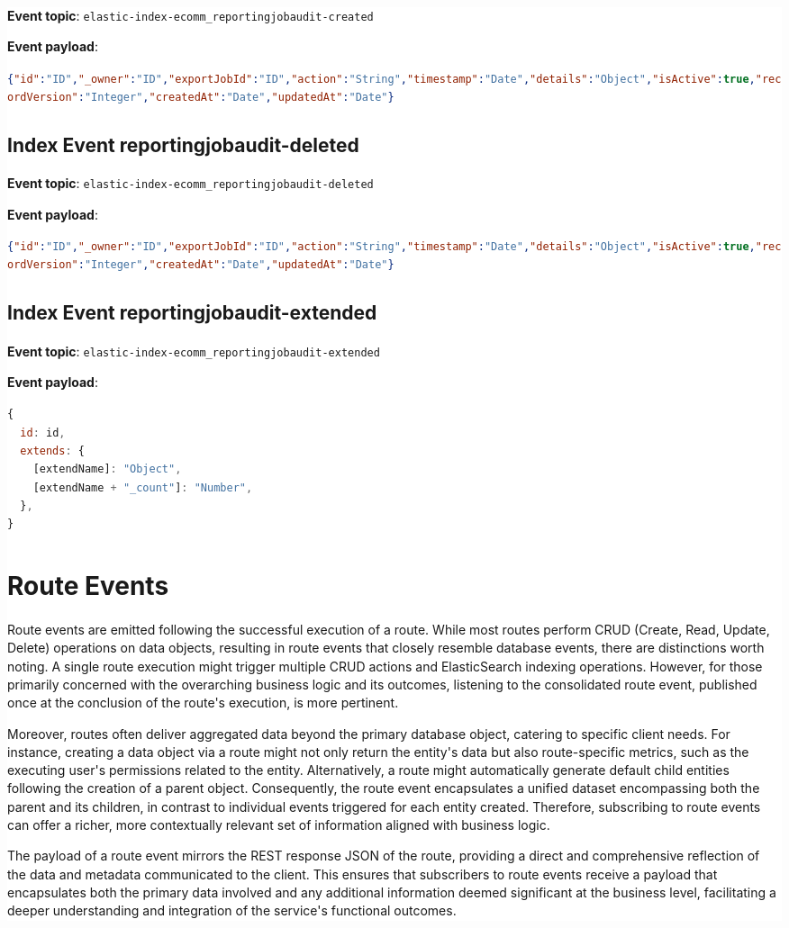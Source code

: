 **Event topic**: `elastic-index-ecomm_reportingjobaudit-created`

**Event payload**:
```json
{"id":"ID","_owner":"ID","exportJobId":"ID","action":"String","timestamp":"Date","details":"Object","isActive":true,"recordVersion":"Integer","createdAt":"Date","updatedAt":"Date"}
```  

## Index Event reportingjobaudit-deleted

**Event topic**: `elastic-index-ecomm_reportingjobaudit-deleted`

**Event payload**:
```json
{"id":"ID","_owner":"ID","exportJobId":"ID","action":"String","timestamp":"Date","details":"Object","isActive":true,"recordVersion":"Integer","createdAt":"Date","updatedAt":"Date"}
```  

## Index Event reportingjobaudit-extended

**Event topic**: `elastic-index-ecomm_reportingjobaudit-extended`

**Event payload**:
```js
{
  id: id,
  extends: {
    [extendName]: "Object",
    [extendName + "_count"]: "Number",
  },
}
``` 

# Route Events

Route events are emitted following the successful execution of a route. While most routes perform CRUD (Create, Read, Update, Delete) operations on data objects, resulting in route events that closely resemble database events, there are distinctions worth noting. A single route execution might trigger multiple CRUD actions and ElasticSearch indexing operations. However, for those primarily concerned with the overarching business logic and its outcomes, listening to the consolidated route event, published once at the conclusion of the route's execution, is more pertinent.

Moreover, routes often deliver aggregated data beyond the primary database object, catering to specific client needs. For instance, creating a data object via a route might not only return the entity's data but also route-specific metrics, such as the executing user's permissions related to the entity. Alternatively, a route might automatically generate default child entities following the creation of a parent object. Consequently, the route event encapsulates a unified dataset encompassing both the parent and its children, in contrast to individual events triggered for each entity created. Therefore, subscribing to route events can offer a richer, more contextually relevant set of information aligned with business logic.

The payload of a route event mirrors the REST response JSON of the route, providing a direct and comprehensive reflection of the data and metadata communicated to the client. This ensures that subscribers to route events receive a payload that encapsulates both the primary data involved and any additional information deemed significant at the business level, facilitating a deeper understanding and integration of the service's functional outcomes.
